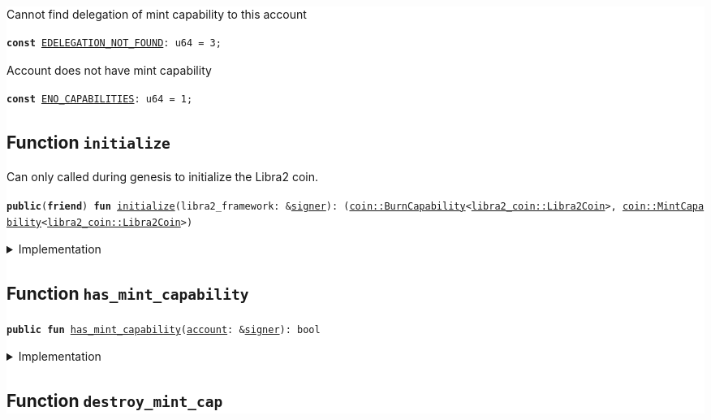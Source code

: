 

<a id="0x1_libra2_coin_EDELEGATION_NOT_FOUND"></a>

Cannot find delegation of mint capability to this account


<pre><code><b>const</b> <a href="libra2_coin.md#0x1_libra2_coin_EDELEGATION_NOT_FOUND">EDELEGATION_NOT_FOUND</a>: u64 = 3;
</code></pre>



<a id="0x1_libra2_coin_ENO_CAPABILITIES"></a>

Account does not have mint capability


<pre><code><b>const</b> <a href="libra2_coin.md#0x1_libra2_coin_ENO_CAPABILITIES">ENO_CAPABILITIES</a>: u64 = 1;
</code></pre>



<a id="0x1_libra2_coin_initialize"></a>

## Function `initialize`

Can only called during genesis to initialize the Libra2 coin.


<pre><code><b>public</b>(<b>friend</b>) <b>fun</b> <a href="libra2_coin.md#0x1_libra2_coin_initialize">initialize</a>(libra2_framework: &<a href="../../libra2-stdlib/../move-stdlib/doc/signer.md#0x1_signer">signer</a>): (<a href="coin.md#0x1_coin_BurnCapability">coin::BurnCapability</a>&lt;<a href="libra2_coin.md#0x1_libra2_coin_Libra2Coin">libra2_coin::Libra2Coin</a>&gt;, <a href="coin.md#0x1_coin_MintCapability">coin::MintCapability</a>&lt;<a href="libra2_coin.md#0x1_libra2_coin_Libra2Coin">libra2_coin::Libra2Coin</a>&gt;)
</code></pre>



<details><summary>Implementation</summary></details>

<a id="0x1_libra2_coin_has_mint_capability"></a>

## Function `has_mint_capability`



<pre><code><b>public</b> <b>fun</b> <a href="libra2_coin.md#0x1_libra2_coin_has_mint_capability">has_mint_capability</a>(<a href="account.md#0x1_account">account</a>: &<a href="../../libra2-stdlib/../move-stdlib/doc/signer.md#0x1_signer">signer</a>): bool
</code></pre>



<details><summary>Implementation</summary></details>

<a id="0x1_libra2_coin_destroy_mint_cap"></a>

## Function `destroy_mint_cap`
